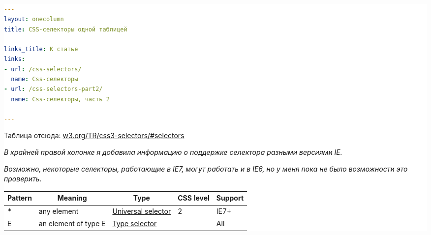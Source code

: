 ```yaml
---
layout: onecolumn
title: CSS-селекторы одной таблицей

links_title: К статье
links:
- url: /css-selectors/
  name: Css-селекторы
- url: /css-selectors-part2/
  name: Css-селекторы, часть 2

---
```

<p>Таблица отсюда: <a href="http://www.w3.org/TR/css3-selectors/#selectors">w3.org/TR/css3-selectors/#selectors</a></p>

<p><i>В крайней правой колонке я добавила информацию о поддержке селектора разными версиями IE.</i></p>

<p><i>Возможно, некоторые селекторы, работающие в IE7, могут работать и в IE6, но у меня пока не было возможности это проверить.</i></p>

<table class="selectorsReview">
  <thead>
    <tr>
      <th class="pattern">Pattern
      </th>
      <th class="meaning">Meaning
      </th>
      <th class="described">Type
      </th>
      <th class="origin">CSS level
      </th>
      <th class="support">Support
      </th>
    </tr>
  </thead>
  <tbody>
    <tr>
      <td class="pattern">
        *
      </td>
      <td class="meaning">any element
      </td>
      <td class="described"><a href="http://www.w3.org/TR/css3-selectors/#universal-selector">Universal selector</a>
      </td>
      <td class="origin">2
      </td>
      <td class="support">
        IE7+
      </td>
    </tr>
    <tr>
      <td class="pattern">E
      </td>
      <td class="meaning">an element of type E
      </td>
      <td class="described"><a href="http://www.w3.org/TR/css3-selectors/#type-selectors">Type selector</a>
      </td>
      <td class="origin">
      </td>
      <td class="support">All